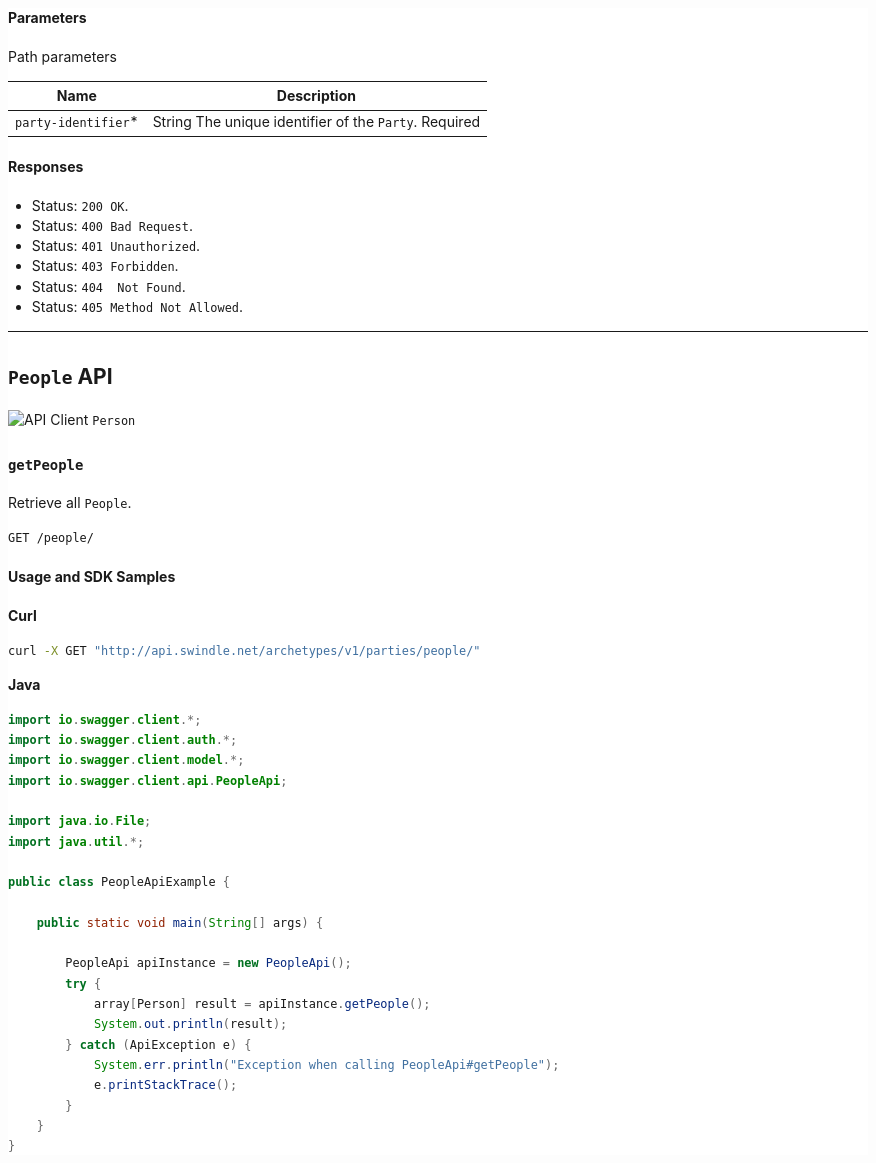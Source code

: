 #### Parameters

Path parameters

| Name | Description |
| --- | --- |
| `party-identifier`* |String The unique identifier of the `Party`. Required |

#### Responses

* Status: `200 OK`.
* Status: `400 Bad Request`.
* Status: `401 Unauthorized`.
* Status: `403 Forbidden`.
* Status: `404  Not Found`.
* Status: `405 Method Not Allowed`.

***

## `People` API

![API Client][icon-rest-client-image] `Person`

### `getPeople`

Retrieve all `People`.

```
GET /people/
```

#### Usage and SDK Samples

**Curl**

```bash
curl -X GET "http://api.swindle.net/archetypes/v1/parties/people/"
```

**Java**

```java
import io.swagger.client.*;
import io.swagger.client.auth.*;
import io.swagger.client.model.*;
import io.swagger.client.api.PeopleApi;

import java.io.File;
import java.util.*;

public class PeopleApiExample {

    public static void main(String[] args) {

        PeopleApi apiInstance = new PeopleApi();
        try {
            array[Person] result = apiInstance.getPeople();
            System.out.println(result);
        } catch (ApiException e) {
            System.err.println("Exception when calling PeopleApi#getPeople");
            e.printStackTrace();
        }
    }
}
```


[icon-rest-client-image]: /docs/img/icon-rest-client.png
[logo-commonalaxy-image]: /docs/img/logo-commonalaxy.png
[mda-book-url]: https://www.amazon.com/Enterprise-Patterns-MDA-Building-Archetype/dp/032111230X
[quote-left-image]: /docs/img/quote-left-25.png
[icon-rest-api-image]: /docs/img/icon-rest-api.png
[swagger-ui-party-url]: http://api.swindle.net/swagger-ui/#/